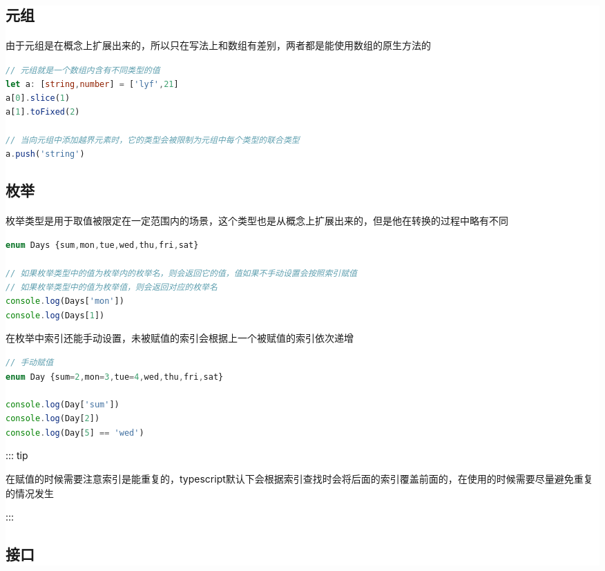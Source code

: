 





## 元组

由于元组是在概念上扩展出来的，所以只在写法上和数组有差别，两者都是能使用数组的原生方法的

```typescript
// 元组就是一个数组内含有不同类型的值
let a: [string,number] = ['lyf',21]
a[0].slice(1)
a[1].toFixed(2)

// 当向元组中添加越界元素时，它的类型会被限制为元组中每个类型的联合类型
a.push('string')
```





## 枚举

枚举类型是用于取值被限定在一定范围内的场景，这个类型也是从概念上扩展出来的，但是他在转换的过程中略有不同

```typescript
enum Days {sum,mon,tue,wed,thu,fri,sat}

// 如果枚举类型中的值为枚举内的枚举名，则会返回它的值，值如果不手动设置会按照索引赋值
// 如果枚举类型中的值为枚举值，则会返回对应的枚举名
console.log(Days['mon'])
console.log(Days[1])
```



在枚举中索引还能手动设置，未被赋值的索引会根据上一个被赋值的索引依次递增

```typescript
// 手动赋值
enum Day {sum=2,mon=3,tue=4,wed,thu,fri,sat}

console.log(Day['sum'])
console.log(Day[2])
console.log(Day[5] == 'wed')
```



::: tip

在赋值的时候需要注意索引是能重复的，typescript默认下会根据索引查找时会将后面的索引覆盖前面的，在使用的时候需要尽量避免重复的情况发生

:::





## 接口
